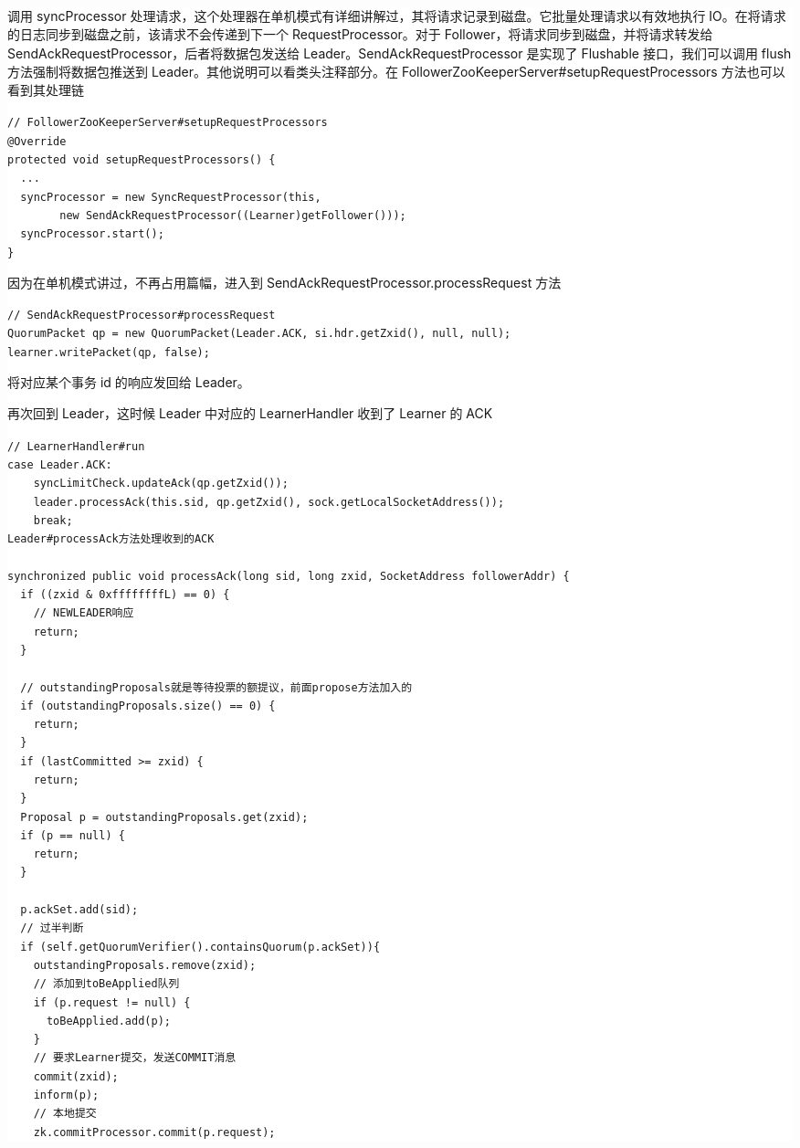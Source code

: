 调用 syncProcessor 处理请求，这个处理器在单机模式有详细讲解过，其将请求记录到磁盘。它批量处理请求以有效地执行 IO。在将请求的日志同步到磁盘之前，该请求不会传递到下一个 RequestProcessor。对于 Follower，将请求同步到磁盘，并将请求转发给 SendAckRequestProcessor，后者将数据包发送给 Leader。SendAckRequestProcessor 是实现了 Flushable 接口，我们可以调用 flush 方法强制将数据包推送到 Leader。其他说明可以看类头注释部分。在 FollowerZooKeeperServer#setupRequestProcessors 方法也可以看到其处理链

```
// FollowerZooKeeperServer#setupRequestProcessors
@Override
protected void setupRequestProcessors() {
  ...
  syncProcessor = new SyncRequestProcessor(this,
        new SendAckRequestProcessor((Learner)getFollower()));
  syncProcessor.start();
}
```

因为在单机模式讲过，不再占用篇幅，进入到 SendAckRequestProcessor.processRequest 方法

```
// SendAckRequestProcessor#processRequest
QuorumPacket qp = new QuorumPacket(Leader.ACK, si.hdr.getZxid(), null, null);
learner.writePacket(qp, false);
```

将对应某个事务 id 的响应发回给 Leader。

再次回到 Leader，这时候 Leader 中对应的 LearnerHandler 收到了 Learner 的 ACK

```
// LearnerHandler#run
case Leader.ACK:
    syncLimitCheck.updateAck(qp.getZxid());
    leader.processAck(this.sid, qp.getZxid(), sock.getLocalSocketAddress());
    break;
Leader#processAck方法处理收到的ACK

synchronized public void processAck(long sid, long zxid, SocketAddress followerAddr) {
  if ((zxid & 0xffffffffL) == 0) {
    // NEWLEADER响应
    return;
  }

  // outstandingProposals就是等待投票的额提议，前面propose方法加入的
  if (outstandingProposals.size() == 0) {
    return;
  }
  if (lastCommitted >= zxid) {
    return;
  }
  Proposal p = outstandingProposals.get(zxid);
  if (p == null) {
    return;
  }

  p.ackSet.add(sid);
  // 过半判断
  if (self.getQuorumVerifier().containsQuorum(p.ackSet)){
    outstandingProposals.remove(zxid);
    // 添加到toBeApplied队列
    if (p.request != null) {
      toBeApplied.add(p);
    }
    // 要求Learner提交，发送COMMIT消息
    commit(zxid);
    inform(p);
    // 本地提交
    zk.commitProcessor.commit(p.request);
```